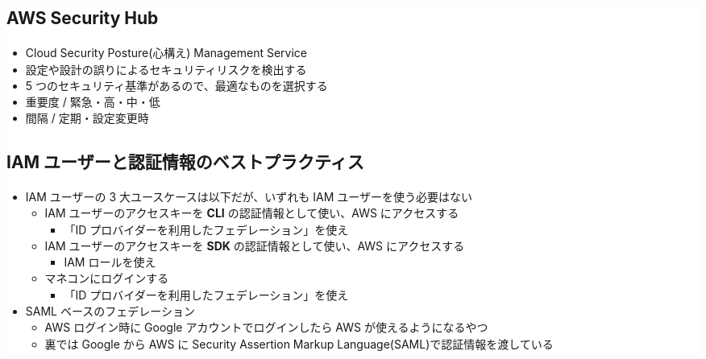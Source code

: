 ## AWS Security Hub

- Cloud Security Posture(心構え) Management Service
- 設定や設計の誤りによるセキュリティリスクを検出する
- 5 つのセキュリティ基準があるので、最適なものを選択する
- 重要度 / 緊急・高・中・低
- 間隔 / 定期・設定変更時

## IAM ユーザーと認証情報のベストプラクティス

- IAM ユーザーの 3 大ユースケースは以下だが、いずれも IAM ユーザーを使う必要はない
  - IAM ユーザーのアクセスキーを **CLI** の認証情報として使い、AWS にアクセスする
    - 「ID プロバイダーを利用したフェデレーション」を使え
  - IAM ユーザーのアクセスキーを **SDK** の認証情報として使い、AWS にアクセスする
    - IAM ロールを使え
  - マネコンにログインする
    - 「ID プロバイダーを利用したフェデレーション」を使え
- SAML ベースのフェデレーション
  - AWS ログイン時に Google アカウントでログインしたら AWS が使えるようになるやつ
  - 裏では Google から AWS に Security Assertion Markup Language(SAML)で認証情報を渡している
